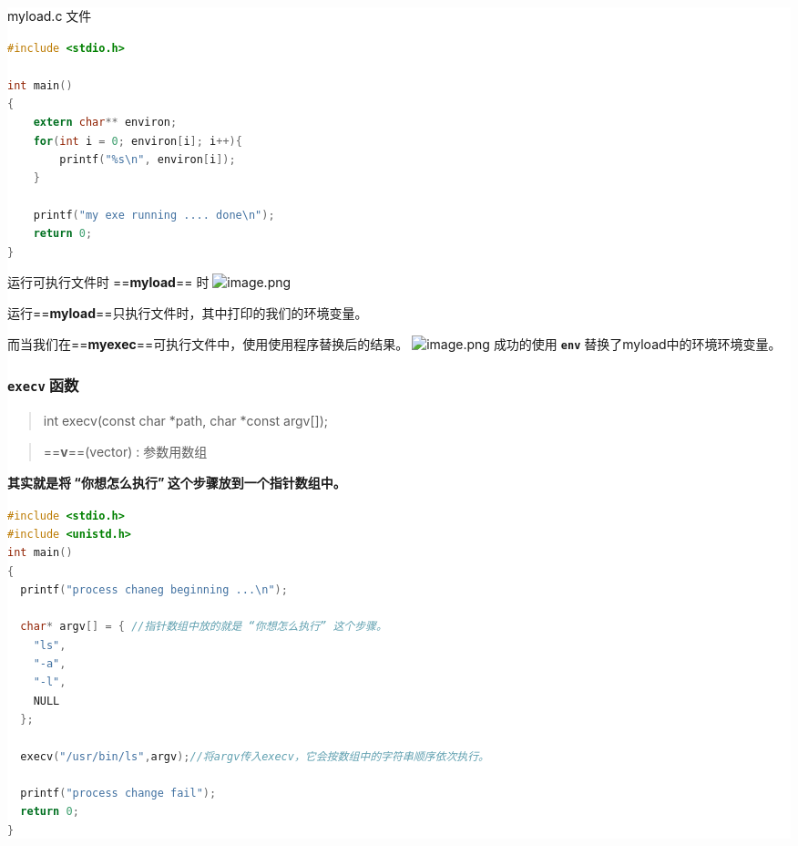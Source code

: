myload.c 文件
```c
#include <stdio.h>

int main()
{
    extern char** environ;
    for(int i = 0; environ[i]; i++){
        printf("%s\n", environ[i]);
    }

    printf("my exe running .... done\n");
    return 0;
}
```

运行可执行文件时 ==**myload**== 时
![image.png](https://image-1311137268.cos.ap-chengdu.myqcloud.com/SiYuan/20230317154642.png)

运行==**myload**==只执行文件时，其中打印的我们的环境变量。


而当我们在==**myexec**==可执行文件中，使用使用程序替换后的结果。
![image.png](https://image-1311137268.cos.ap-chengdu.myqcloud.com/SiYuan/20230317154648.png)
成功的使用 **`env`** 替换了myload中的环境环境变量。





### `execv` 函数
>int execv(const char *path, char *const argv[]);

> ==**v**==(vector) : 参数用数组

**其实就是将 “你想怎么执行” 这个步骤放到一个指针数组中。**

```c
#include <stdio.h>
#include <unistd.h>
int main()
{
  printf("process chaneg beginning ...\n");

  char* argv[] = { //指针数组中放的就是 “你想怎么执行” 这个步骤。
    "ls",
    "-a",
    "-l",
    NULL
  }; 

  execv("/usr/bin/ls",argv);//将argv传入execv，它会按数组中的字符串顺序依次执行。

  printf("process change fail");
  return 0;
}
```
